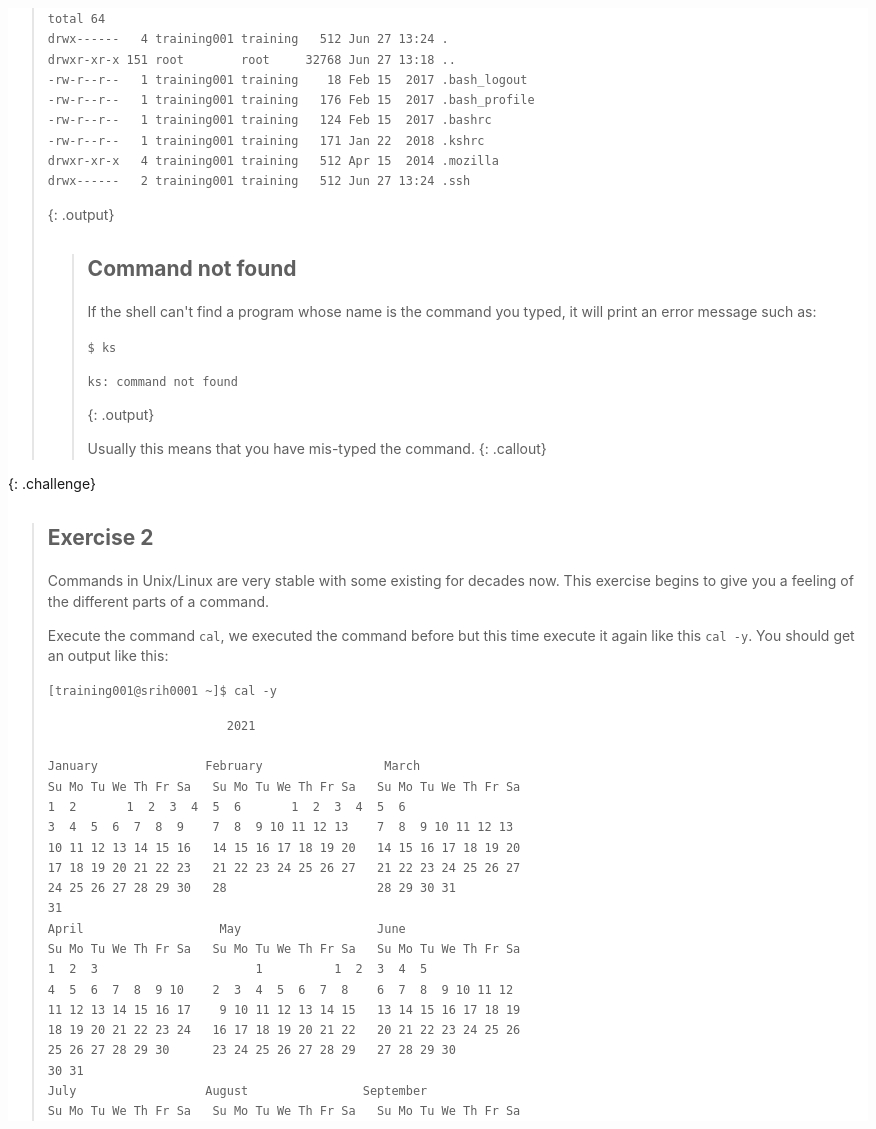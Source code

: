 > ~~~
> total 64
> drwx------   4 training001 training   512 Jun 27 13:24 .
> drwxr-xr-x 151 root        root     32768 Jun 27 13:18 ..
> -rw-r--r--   1 training001 training    18 Feb 15  2017 .bash_logout
> -rw-r--r--   1 training001 training   176 Feb 15  2017 .bash_profile
> -rw-r--r--   1 training001 training   124 Feb 15  2017 .bashrc
> -rw-r--r--   1 training001 training   171 Jan 22  2018 .kshrc
> drwxr-xr-x   4 training001 training   512 Apr 15  2014 .mozilla
> drwx------   2 training001 training   512 Jun 27 13:24 .ssh
> ~~~
> {: .output}
>
> > ## Command not found
> > If the shell can't find a program whose name is the command you typed, it
> > will print an error message such as:
> >
> > ~~~
> > $ ks
> > ~~~
> > 
> > ~~~
> > ks: command not found
> > ~~~
> > {: .output}
> >
> > Usually this means that you have mis-typed the command.
> {: .callout}
>
{: .challenge}

> ## Exercise 2
>
> Commands in Unix/Linux are very stable with some existing for decades now. This exercise begins to give you a feeling of the different parts of a command.
>
> Execute the command `cal`, we executed the command before  but this time execute it again like this `cal -y`. You should get an output like this:
>
> ~~~
> [training001@srih0001 ~]$ cal -y
> ~~~
> 
> ~~~
>                          2021
>
> January               February                 March
> Su Mo Tu We Th Fr Sa   Su Mo Tu We Th Fr Sa   Su Mo Tu We Th Fr Sa
> 1  2       1  2  3  4  5  6       1  2  3  4  5  6
> 3  4  5  6  7  8  9    7  8  9 10 11 12 13    7  8  9 10 11 12 13
> 10 11 12 13 14 15 16   14 15 16 17 18 19 20   14 15 16 17 18 19 20
> 17 18 19 20 21 22 23   21 22 23 24 25 26 27   21 22 23 24 25 26 27
> 24 25 26 27 28 29 30   28                     28 29 30 31
> 31
> April                   May                   June
> Su Mo Tu We Th Fr Sa   Su Mo Tu We Th Fr Sa   Su Mo Tu We Th Fr Sa
> 1  2  3                      1          1  2  3  4  5
> 4  5  6  7  8  9 10    2  3  4  5  6  7  8    6  7  8  9 10 11 12
> 11 12 13 14 15 16 17    9 10 11 12 13 14 15   13 14 15 16 17 18 19
> 18 19 20 21 22 23 24   16 17 18 19 20 21 22   20 21 22 23 24 25 26
> 25 26 27 28 29 30      23 24 25 26 27 28 29   27 28 29 30
> 30 31
> July                  August                September
> Su Mo Tu We Th Fr Sa   Su Mo Tu We Th Fr Sa   Su Mo Tu We Th Fr Sa